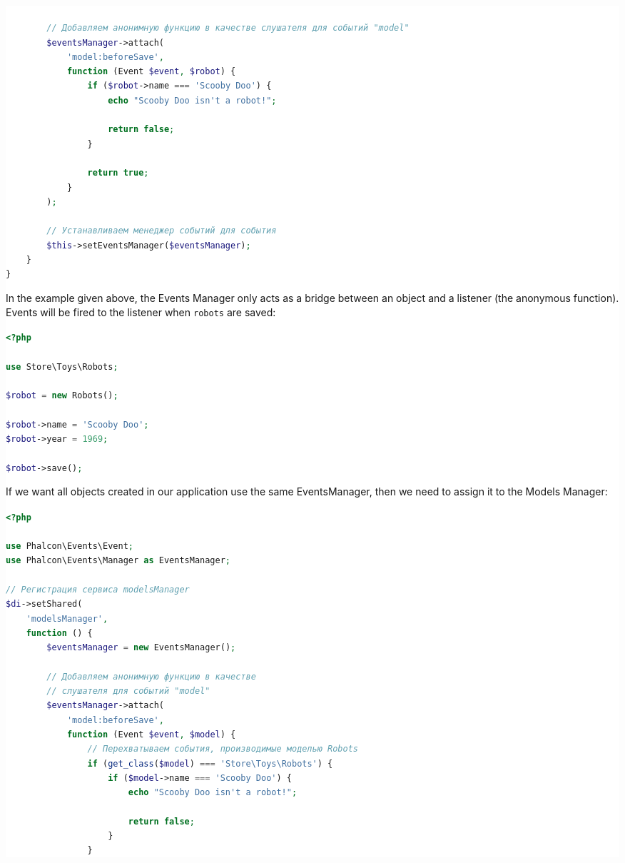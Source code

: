 ```php

        // Добавляем анонимную функцию в качестве слушателя для событий "model"
        $eventsManager->attach(
            'model:beforeSave',
            function (Event $event, $robot) {
                if ($robot->name === 'Scooby Doo') {
                    echo "Scooby Doo isn't a robot!";

                    return false;
                }

                return true;
            }
        );

        // Устанавливаем менеджер событий для события
        $this->setEventsManager($eventsManager);
    }
}
```

In the example given above, the Events Manager only acts as a bridge between an object and a listener (the anonymous function). Events will be fired to the listener when `robots` are saved:

```php
<?php

use Store\Toys\Robots;

$robot = new Robots();

$robot->name = 'Scooby Doo';
$robot->year = 1969;

$robot->save();
```

If we want all objects created in our application use the same EventsManager, then we need to assign it to the Models Manager:

```php
<?php

use Phalcon\Events\Event;
use Phalcon\Events\Manager as EventsManager;

// Регистрация сервиса modelsManager
$di->setShared(
    'modelsManager',
    function () {
        $eventsManager = new EventsManager();

        // Добавляем анонимную функцию в качестве
        // слушателя для событий "model"
        $eventsManager->attach(
            'model:beforeSave',
            function (Event $event, $model) {
                // Перехватываем события, производимые моделью Robots
                if (get_class($model) === 'Store\Toys\Robots') {
                    if ($model->name === 'Scooby Doo') {
                        echo "Scooby Doo isn't a robot!";

                        return false;
                    }
                }
```